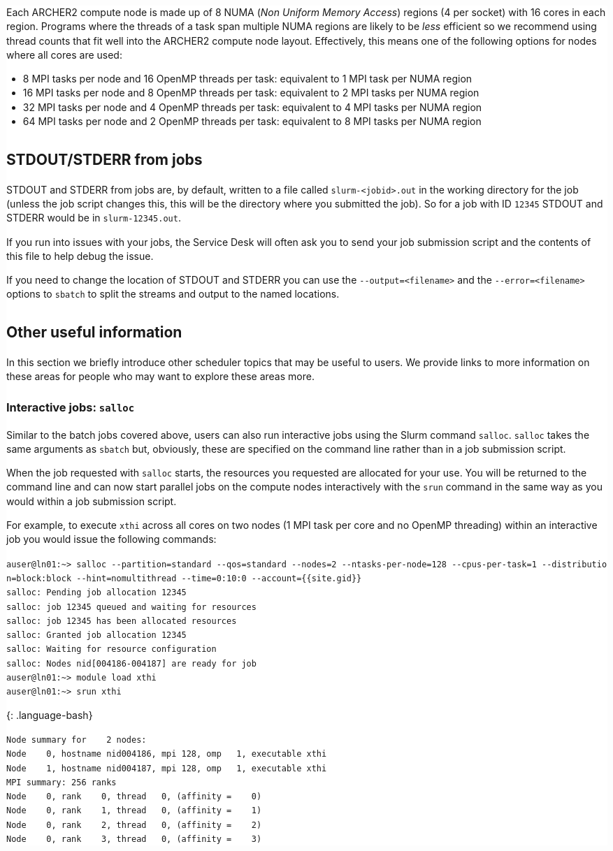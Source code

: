 Each ARCHER2 compute node is made up of 8 NUMA (*Non Uniform Memory Access*) regions (4 per socket) 
with 16 cores in each region. Programs where the threads of a task span multiple NUMA regions
are likely to be *less* efficient so we recommend using thread counts that fit well into the
ARCHER2 compute node layout. Effectively, this means one of the following options for nodes
where all cores are used:

* 8 MPI tasks per node and 16 OpenMP threads per task: equivalent to 1 MPI task per NUMA region
* 16 MPI tasks per node and 8 OpenMP threads per task: equivalent to 2 MPI tasks per NUMA region
* 32 MPI tasks per node and 4 OpenMP threads per task: equivalent to 4 MPI tasks per NUMA region
* 64 MPI tasks per node and 2 OpenMP threads per task: equivalent to 8 MPI tasks per NUMA region 

## STDOUT/STDERR from jobs

STDOUT and STDERR from jobs are, by default, written to a file called `slurm-<jobid>.out` in the
working directory for the job (unless the job script changes this, this will be the directory
where you submitted the job). So for a job with ID `12345` STDOUT and STDERR would be in
`slurm-12345.out`.

If you run into issues with your jobs, the Service Desk will often ask you to send your job
submission script and the contents of this file to help debug the issue.

If you need to change the location of STDOUT and STDERR you can use the `--output=<filename>`
and the `--error=<filename>` options to `sbatch` to split the streams and output to the named
locations.

## Other useful information

In this section we briefly introduce other scheduler topics that may be useful to users. We
provide links to more information on these areas for people who may want to explore these 
areas more. 

### Interactive jobs: `salloc` 

Similar to the batch jobs covered above, users can also run interactive jobs using the Slurm
command `salloc`. `salloc` takes the same arguments as `sbatch` but, obviously, these are
specified on the command line rather than in a job submission script.

When the job requested with `salloc` starts, the resources you requested are allocated for
your use. You will be returned to the command line 
and can now start parallel jobs on the compute nodes interactively with the `srun` command
in the same way as you would within a job submission script.

For example, to execute `xthi` across all cores on two nodes (1 MPI task per core and no
OpenMP threading) within an interactive job you would issue the following commands:

```
auser@ln01:~> salloc --partition=standard --qos=standard --nodes=2 --ntasks-per-node=128 --cpus-per-task=1 --distribution=block:block --hint=nomultithread --time=0:10:0 --account={{site.gid}}
salloc: Pending job allocation 12345
salloc: job 12345 queued and waiting for resources
salloc: job 12345 has been allocated resources
salloc: Granted job allocation 12345
salloc: Waiting for resource configuration
salloc: Nodes nid[004186-004187] are ready for job
auser@ln01:~> module load xthi
auser@ln01:~> srun xthi
```
{: .language-bash}
```
Node summary for    2 nodes:
Node    0, hostname nid004186, mpi 128, omp   1, executable xthi
Node    1, hostname nid004187, mpi 128, omp   1, executable xthi
MPI summary: 256 ranks
Node    0, rank    0, thread   0, (affinity =    0)
Node    0, rank    1, thread   0, (affinity =    1)
Node    0, rank    2, thread   0, (affinity =    2)
Node    0, rank    3, thread   0, (affinity =    3)
```